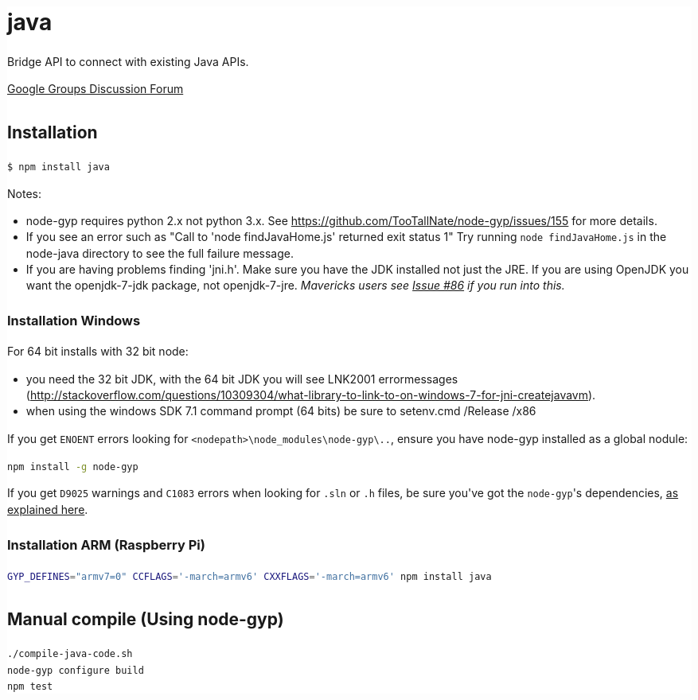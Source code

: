 # java

Bridge API to connect with existing Java APIs.

[Google Groups Discussion Forum](https://groups.google.com/forum/#!forum/node-java)

## Installation

```bash
$ npm install java
```

Notes:

* node-gyp requires python 2.x not python 3.x. See https://github.com/TooTallNate/node-gyp/issues/155 for more details.
* If you see an error such as "Call to 'node findJavaHome.js' returned exit status 1"
      Try running `node findJavaHome.js` in the node-java directory to see the full failure message.
* If you are having problems finding 'jni.h'. Make sure you have the JDK installed not just the JRE. If you are using
      OpenJDK you want the openjdk-7-jdk package, not openjdk-7-jre.  _Mavericks users see [Issue #86](https://github.com/nearinfinity/node-java/issues/86) if you run into this._

### Installation Windows

For 64 bit installs with 32 bit node:
* you need the 32 bit JDK, with the 64 bit JDK you will see LNK2001 errormessages (http://stackoverflow.com/questions/10309304/what-library-to-link-to-on-windows-7-for-jni-createjavavm).
* when using the windows SDK 7.1 command prompt (64 bits) be sure to setenv.cmd /Release /x86

If you get `ENOENT` errors looking for `<nodepath>\node_modules\node-gyp\..`, ensure you have node-gyp installed as a global nodule:

```bash
npm install -g node-gyp
```

If you get `D9025` warnings and `C1083` errors when looking for `.sln` or `.h` files, be sure you've got the `node-gyp`'s dependencies, [as explained here](https://github.com/joeferner/node-java#installation).

### Installation ARM (Raspberry Pi)

```bash
GYP_DEFINES="armv7=0" CCFLAGS='-march=armv6' CXXFLAGS='-march=armv6' npm install java
```

## Manual compile (Using node-gyp)

```bash
./compile-java-code.sh
node-gyp configure build
npm test
```
